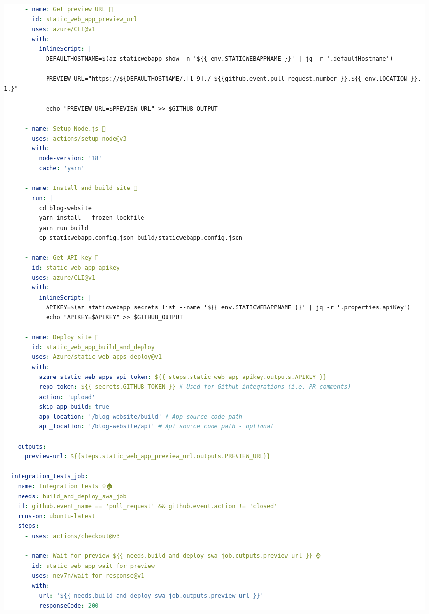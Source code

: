 ```yml
      - name: Get preview URL 📝
        id: static_web_app_preview_url
        uses: azure/CLI@v1
        with:
          inlineScript: |
            DEFAULTHOSTNAME=$(az staticwebapp show -n '${{ env.STATICWEBAPPNAME }}' | jq -r '.defaultHostname')

            PREVIEW_URL="https://${DEFAULTHOSTNAME/.[1-9]./-${{github.event.pull_request.number }}.${{ env.LOCATION }}.1.}"

            echo "PREVIEW_URL=$PREVIEW_URL" >> $GITHUB_OUTPUT

      - name: Setup Node.js 🔧
        uses: actions/setup-node@v3
        with:
          node-version: '18'
          cache: 'yarn'

      - name: Install and build site 🔧
        run: |
          cd blog-website
          yarn install --frozen-lockfile
          yarn run build
          cp staticwebapp.config.json build/staticwebapp.config.json

      - name: Get API key 🔑
        id: static_web_app_apikey
        uses: azure/CLI@v1
        with:
          inlineScript: |
            APIKEY=$(az staticwebapp secrets list --name '${{ env.STATICWEBAPPNAME }}' | jq -r '.properties.apiKey')
            echo "APIKEY=$APIKEY" >> $GITHUB_OUTPUT

      - name: Deploy site 🚀
        id: static_web_app_build_and_deploy
        uses: Azure/static-web-apps-deploy@v1
        with:
          azure_static_web_apps_api_token: ${{ steps.static_web_app_apikey.outputs.APIKEY }}
          repo_token: ${{ secrets.GITHUB_TOKEN }} # Used for Github integrations (i.e. PR comments)
          action: 'upload'
          skip_app_build: true
          app_location: '/blog-website/build' # App source code path
          api_location: '/blog-website/api' # Api source code path - optional

    outputs:
      preview-url: ${{steps.static_web_app_preview_url.outputs.PREVIEW_URL}}

  integration_tests_job:
    name: Integration tests 💡🏠
    needs: build_and_deploy_swa_job
    if: github.event_name == 'pull_request' && github.event.action != 'closed'
    runs-on: ubuntu-latest
    steps:
      - uses: actions/checkout@v3

      - name: Wait for preview ${{ needs.build_and_deploy_swa_job.outputs.preview-url }} ⌚
        id: static_web_app_wait_for_preview
        uses: nev7n/wait_for_response@v1
        with:
          url: '${{ needs.build_and_deploy_swa_job.outputs.preview-url }}'
          responseCode: 200
```